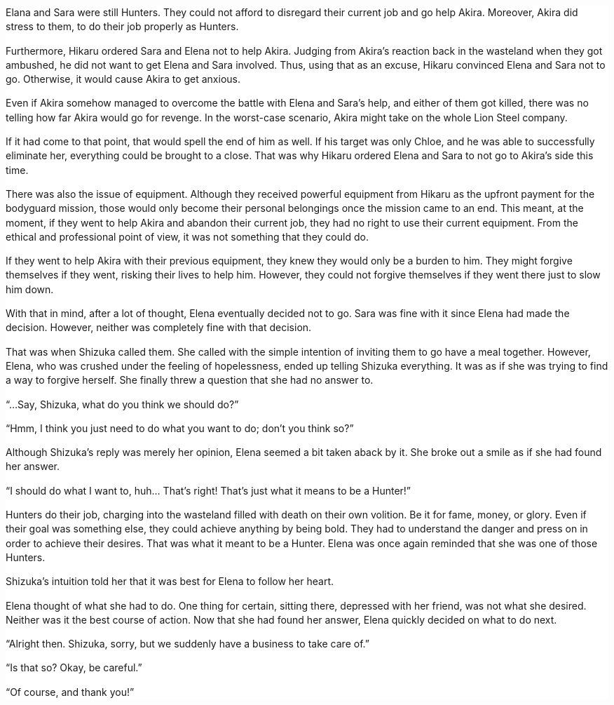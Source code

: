Elana and Sara were still Hunters. They could not afford to disregard their current job and go help Akira. Moreover, Akira did stress to them, to do their job properly as Hunters.

Furthermore, Hikaru ordered Sara and Elena not to help Akira. Judging from Akira’s reaction back in the wasteland when they got ambushed, he did not want to get Elena and Sara involved. Thus, using that as an excuse, Hikaru convinced Elena and Sara not to go. Otherwise, it would cause Akira to get anxious.

Even if Akira somehow managed to overcome the battle with Elena and Sara’s help, and either of them got killed, there was no telling how far Akira would go for revenge. In the worst-case scenario, Akira might take on the whole Lion Steel company.

If it had come to that point, that would spell the end of him as well. If his target was only Chloe, and he was able to successfully eliminate her, everything could be brought to a close. That was why Hikaru ordered Elena and Sara to not go to Akira’s side this time.

There was also the issue of equipment. Although they received powerful equipment from Hikaru as the upfront payment for the bodyguard mission, those would only become their personal belongings once the mission came to an end. This meant, at the moment, if they went to help Akira and abandon their current job, they had no right to use their current equipment. From the ethical and professional point of view, it was not something that they could do.

If they went to help Akira with their previous equipment, they knew they would only be a burden to him. They might forgive themselves if they went, risking their lives to help him. However, they could not forgive themselves if they went there just to slow him down.

With that in mind, after a lot of thought, Elena eventually decided not to go. Sara was fine with it since Elena had made the decision. However, neither was completely fine with that decision.

That was when Shizuka called them. She called with the simple intention of inviting them to go have a meal together. However, Elena, who was crushed under the feeling of hopelessness, ended up telling Shizuka everything. It was as if she was trying to find a way to forgive herself. She finally threw a question that she had no answer to.

“…Say, Shizuka, what do you think we should do?”

“Hmm, I think you just need to do what you want to do; don’t you think so?”

Although Shizuka’s reply was merely her opinion, Elena seemed a bit taken aback by it. She broke out a smile as if she had found her answer.

“I should do what I want to, huh… That’s right! That’s just what it means to be a Hunter!”

Hunters do their job, charging into the wasteland filled with death on their own volition. Be it for fame, money, or glory. Even if their goal was something else, they could achieve anything by being bold. They had to understand the danger and press on in order to achieve their desires. That was what it meant to be a Hunter. Elena was once again reminded that she was one of those Hunters.

Shizuka’s intuition told her that it was best for Elena to follow her heart.

Elena thought of what she had to do. One thing for certain, sitting there, depressed with her friend, was not what she desired. Neither was it the best course of action. Now that she had found her answer, Elena quickly decided on what to do next.

“Alright then. Shizuka, sorry, but we suddenly have a business to take care of.”

“Is that so? Okay, be careful.”

“Of course, and thank you!”

